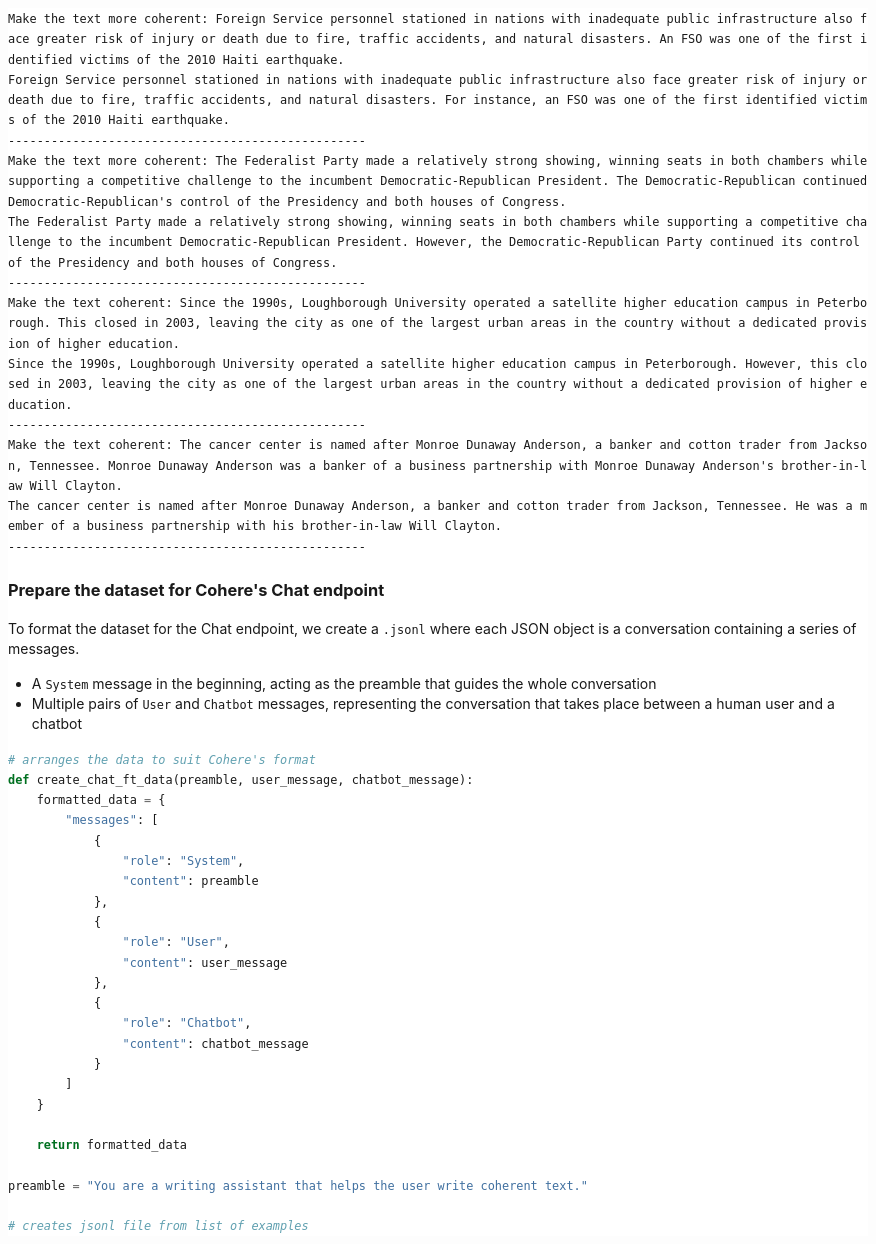     Make the text more coherent: Foreign Service personnel stationed in nations with inadequate public infrastructure also face greater risk of injury or death due to fire, traffic accidents, and natural disasters. An FSO was one of the first identified victims of the 2010 Haiti earthquake.
    Foreign Service personnel stationed in nations with inadequate public infrastructure also face greater risk of injury or death due to fire, traffic accidents, and natural disasters. For instance, an FSO was one of the first identified victims of the 2010 Haiti earthquake.
    --------------------------------------------------
    Make the text more coherent: The Federalist Party made a relatively strong showing, winning seats in both chambers while supporting a competitive challenge to the incumbent Democratic-Republican President. The Democratic-Republican continued Democratic-Republican's control of the Presidency and both houses of Congress.
    The Federalist Party made a relatively strong showing, winning seats in both chambers while supporting a competitive challenge to the incumbent Democratic-Republican President. However, the Democratic-Republican Party continued its control of the Presidency and both houses of Congress.
    --------------------------------------------------
    Make the text coherent: Since the 1990s, Loughborough University operated a satellite higher education campus in Peterborough. This closed in 2003, leaving the city as one of the largest urban areas in the country without a dedicated provision of higher education.
    Since the 1990s, Loughborough University operated a satellite higher education campus in Peterborough. However, this closed in 2003, leaving the city as one of the largest urban areas in the country without a dedicated provision of higher education.
    --------------------------------------------------
    Make the text coherent: The cancer center is named after Monroe Dunaway Anderson, a banker and cotton trader from Jackson, Tennessee. Monroe Dunaway Anderson was a banker of a business partnership with Monroe Dunaway Anderson's brother-in-law Will Clayton.
    The cancer center is named after Monroe Dunaway Anderson, a banker and cotton trader from Jackson, Tennessee. He was a member of a business partnership with his brother-in-law Will Clayton.
    --------------------------------------------------


### Prepare the dataset for Cohere's Chat endpoint

To format the dataset for the Chat endpoint, we create a `.jsonl` where each JSON object is a conversation containing a series of messages.
- A `System` message in the beginning, acting as the preamble that guides the whole conversation
- Multiple pairs of `User` and `Chatbot` messages, representing the conversation that takes place between a human user and a chatbot


```python
# arranges the data to suit Cohere's format
def create_chat_ft_data(preamble, user_message, chatbot_message):
    formatted_data = {
        "messages": [
            {
                "role": "System",
                "content": preamble
            },
            {
                "role": "User",
                "content": user_message
            },
            {
                "role": "Chatbot",
                "content": chatbot_message
            }
        ]
    }

    return formatted_data

preamble = "You are a writing assistant that helps the user write coherent text."

# creates jsonl file from list of examples
```
